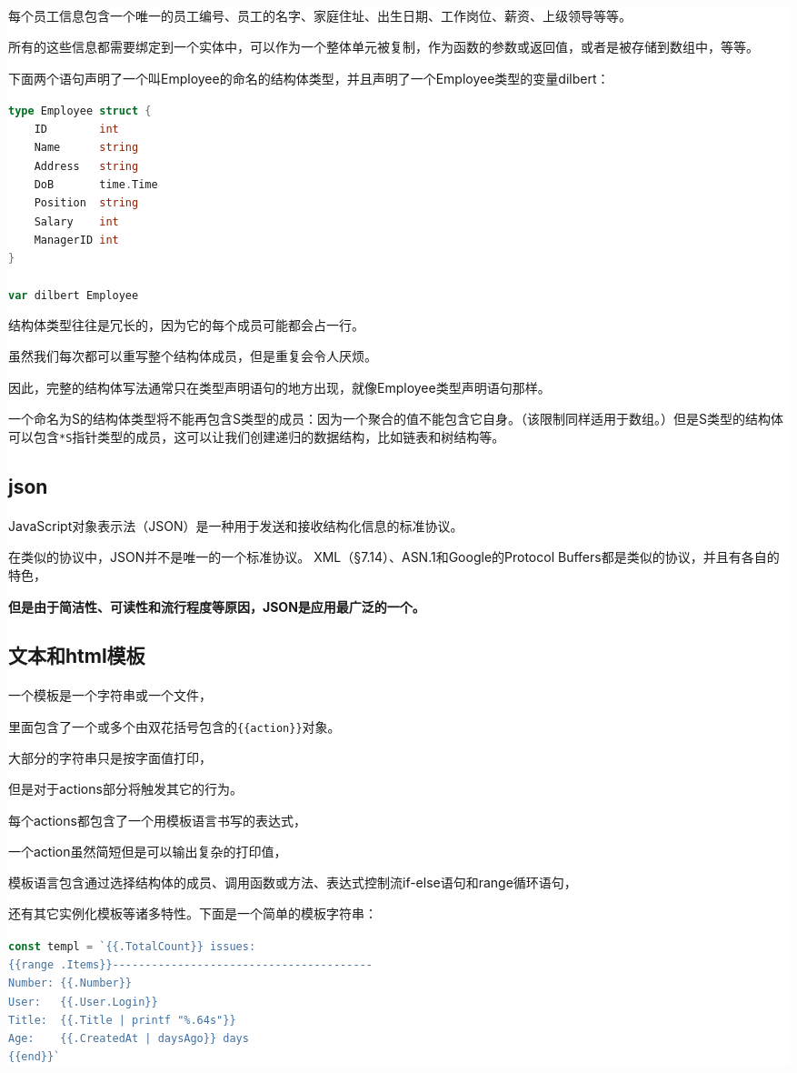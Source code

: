 每个员工信息包含一个唯一的员工编号、员工的名字、家庭住址、出生日期、工作岗位、薪资、上级领导等等。

所有的这些信息都需要绑定到一个实体中，可以作为一个整体单元被复制，作为函数的参数或返回值，或者是被存储到数组中，等等。

下面两个语句声明了一个叫Employee的命名的结构体类型，并且声明了一个Employee类型的变量dilbert：

```Go
type Employee struct {
    ID        int
    Name      string
    Address   string
    DoB       time.Time
    Position  string
    Salary    int
    ManagerID int
}

var dilbert Employee
```

结构体类型往往是冗长的，因为它的每个成员可能都会占一行。

虽然我们每次都可以重写整个结构体成员，但是重复会令人厌烦。

因此，完整的结构体写法通常只在类型声明语句的地方出现，就像Employee类型声明语句那样。

一个命名为S的结构体类型将不能再包含S类型的成员：因为一个聚合的值不能包含它自身。（该限制同样适用于数组。）但是S类型的结构体可以包含`*S`指针类型的成员，这可以让我们创建递归的数据结构，比如链表和树结构等。

## json

JavaScript对象表示法（JSON）是一种用于发送和接收结构化信息的标准协议。

在类似的协议中，JSON并不是唯一的一个标准协议。 XML（§7.14）、ASN.1和Google的Protocol Buffers都是类似的协议，并且有各自的特色，

**但是由于简洁性、可读性和流行程度等原因，JSON是应用最广泛的一个。**

## 文本和html模板

一个模板是一个字符串或一个文件，

里面包含了一个或多个由双花括号包含的`{{action}}`对象。

大部分的字符串只是按字面值打印，

但是对于actions部分将触发其它的行为。

每个actions都包含了一个用模板语言书写的表达式，

一个action虽然简短但是可以输出复杂的打印值，

模板语言包含通过选择结构体的成员、调用函数或方法、表达式控制流if-else语句和range循环语句，

还有其它实例化模板等诸多特性。下面是一个简单的模板字符串：

```Go
const templ = `{{.TotalCount}} issues:
{{range .Items}}----------------------------------------
Number: {{.Number}}
User:   {{.User.Login}}
Title:  {{.Title | printf "%.64s"}}
Age:    {{.CreatedAt | daysAgo}} days
{{end}}`
```
